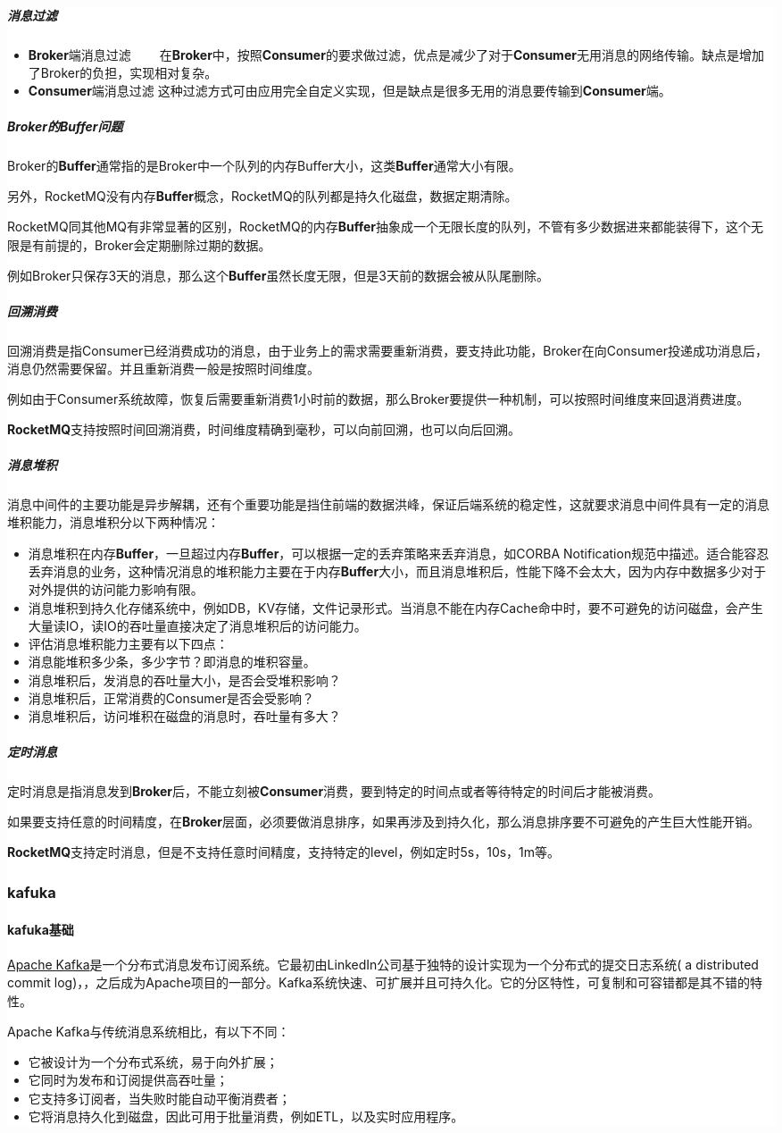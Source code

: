  ##### 消息过滤

 - **Broker**端消息过滤　　
   在**Broker**中，按照**Consumer**的要求做过滤，优点是减少了对于**Consumer**无用消息的网络传输。缺点是增加了Broker的负担，实现相对复杂。
 - **Consumer**端消息过滤
   这种过滤方式可由应用完全自定义实现，但是缺点是很多无用的消息要传输到**Consumer**端。

 ##### Broker的Buffer问题

 Broker的**Buffer**通常指的是Broker中一个队列的内存Buffer大小，这类**Buffer**通常大小有限。

 另外，RocketMQ没有内存**Buffer**概念，RocketMQ的队列都是持久化磁盘，数据定期清除。

 RocketMQ同其他MQ有非常显著的区别，RocketMQ的内存**Buffer**抽象成一个无限长度的队列，不管有多少数据进来都能装得下，这个无限是有前提的，Broker会定期删除过期的数据。

 例如Broker只保存3天的消息，那么这个**Buffer**虽然长度无限，但是3天前的数据会被从队尾删除。

 ##### 回溯消费

 回溯消费是指Consumer已经消费成功的消息，由于业务上的需求需要重新消费，要支持此功能，Broker在向Consumer投递成功消息后，消息仍然需要保留。并且重新消费一般是按照时间维度。

 例如由于Consumer系统故障，恢复后需要重新消费1小时前的数据，那么Broker要提供一种机制，可以按照时间维度来回退消费进度。

 **RocketMQ**支持按照时间回溯消费，时间维度精确到毫秒，可以向前回溯，也可以向后回溯。

 ##### 消息堆积

 消息中间件的主要功能是异步解耦，还有个重要功能是挡住前端的数据洪峰，保证后端系统的稳定性，这就要求消息中间件具有一定的消息堆积能力，消息堆积分以下两种情况：

 - 消息堆积在内存**Buffer**，一旦超过内存**Buffer**，可以根据一定的丢弃策略来丢弃消息，如CORBA Notification规范中描述。适合能容忍丢弃消息的业务，这种情况消息的堆积能力主要在于内存**Buffer**大小，而且消息堆积后，性能下降不会太大，因为内存中数据多少对于对外提供的访问能力影响有限。
 - 消息堆积到持久化存储系统中，例如DB，KV存储，文件记录形式。当消息不能在内存Cache命中时，要不可避免的访问磁盘，会产生大量读IO，读IO的吞吐量直接决定了消息堆积后的访问能力。
 - 评估消息堆积能力主要有以下四点：
 - 消息能堆积多少条，多少字节？即消息的堆积容量。
 - 消息堆积后，发消息的吞吐量大小，是否会受堆积影响？
 - 消息堆积后，正常消费的Consumer是否会受影响？
 - 消息堆积后，访问堆积在磁盘的消息时，吞吐量有多大？

 ##### 定时消息

 定时消息是指消息发到**Broker**后，不能立刻被**Consumer**消费，要到特定的时间点或者等待特定的时间后才能被消费。

 如果要支持任意的时间精度，在**Broker**层面，必须要做消息排序，如果再涉及到持久化，那么消息排序要不可避免的产生巨大性能开销。

 **RocketMQ**支持定时消息，但是不支持任意时间精度，支持特定的level，例如定时5s，10s，1m等。

### **kafuka**

#### kafuka基础

[Apache Kafka](http://kafka.apache.org/)是一个分布式消息发布订阅系统。它最初由LinkedIn公司基于独特的设计实现为一个分布式的提交日志系统( a distributed commit log)，，之后成为Apache项目的一部分。Kafka系统快速、可扩展并且可持久化。它的分区特性，可复制和可容错都是其不错的特性。

Apache Kafka与传统消息系统相比，有以下不同：

- 它被设计为一个分布式系统，易于向外扩展；
- 它同时为发布和订阅提供高吞吐量；
- 它支持多订阅者，当失败时能自动平衡消费者；
- 它将消息持久化到磁盘，因此可用于批量消费，例如ETL，以及实时应用程序。
